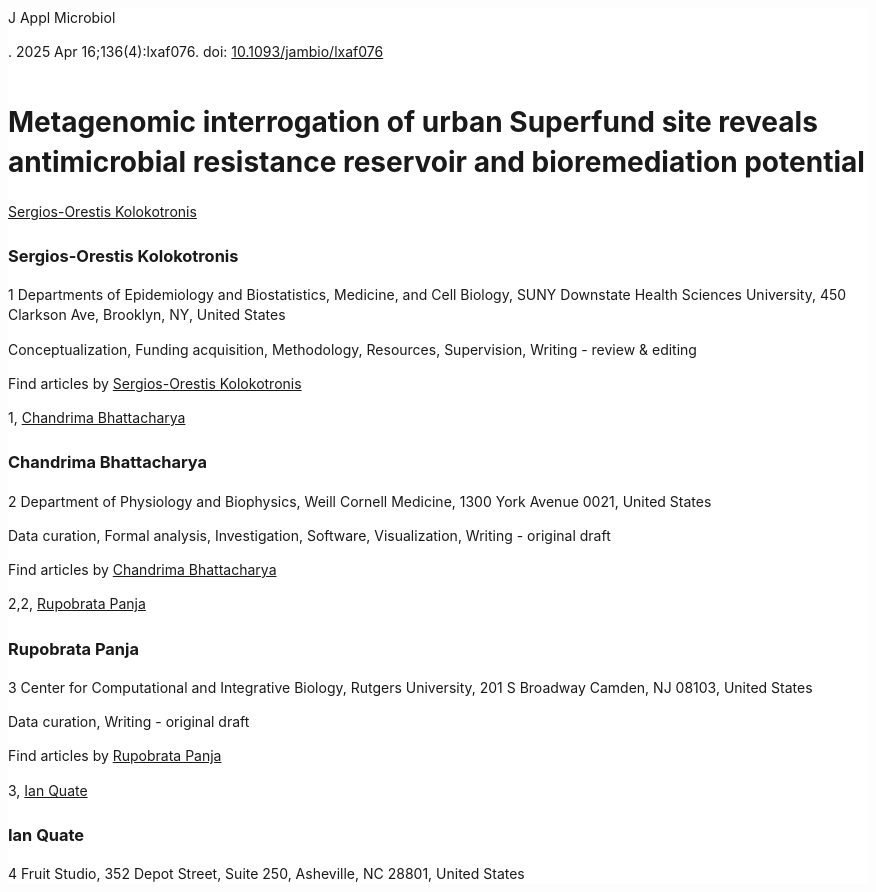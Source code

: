 J Appl Microbiol

. 2025 Apr 16;136(4):lxaf076. doi: [10.1093/jambio/lxaf076](https://doi.org/10.1093/jambio/lxaf076)

# Metagenomic interrogation of urban Superfund site reveals antimicrobial resistance reservoir and bioremediation potential

[Sergios-Orestis Kolokotronis](https://pubmed.ncbi.nlm.nih.gov/?term=%22Kolokotronis%20SO%22%5BAuthor%5D)

### Sergios-Orestis Kolokotronis

1
Departments of Epidemiology and Biostatistics, Medicine, and Cell Biology, SUNY Downstate Health Sciences University, 450 Clarkson Ave, Brooklyn, NY, United States

Conceptualization, Funding acquisition, Methodology, Resources, Supervision, Writing - review & editing

Find articles by [Sergios-Orestis Kolokotronis](https://pubmed.ncbi.nlm.nih.gov/?term=%22Kolokotronis%20SO%22%5BAuthor%5D)

1, [Chandrima Bhattacharya](https://pubmed.ncbi.nlm.nih.gov/?term=%22Bhattacharya%20C%22%5BAuthor%5D)

### Chandrima Bhattacharya

2
Department of Physiology and Biophysics, Weill Cornell Medicine, 1300 York Avenue 0021, United States

Data curation, Formal analysis, Investigation, Software, Visualization, Writing - original draft

Find articles by [Chandrima Bhattacharya](https://pubmed.ncbi.nlm.nih.gov/?term=%22Bhattacharya%20C%22%5BAuthor%5D)

2,2, [Rupobrata Panja](https://pubmed.ncbi.nlm.nih.gov/?term=%22Panja%20R%22%5BAuthor%5D)

### Rupobrata Panja

3
Center for Computational and Integrative Biology, Rutgers University, 201 S Broadway Camden, NJ 08103, United States

Data curation, Writing - original draft

Find articles by [Rupobrata Panja](https://pubmed.ncbi.nlm.nih.gov/?term=%22Panja%20R%22%5BAuthor%5D)

3, [Ian Quate](https://pubmed.ncbi.nlm.nih.gov/?term=%22Quate%20I%22%5BAuthor%5D)

### Ian Quate

4
Fruit Studio, 352 Depot Street, Suite 250, Asheville, NC 28801, United States
